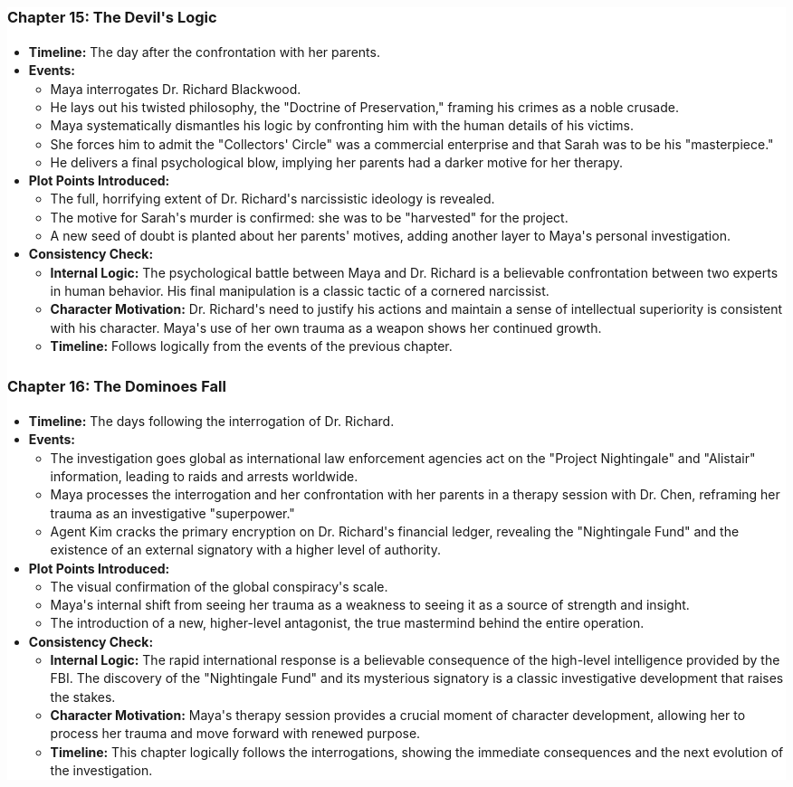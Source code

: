 ### Chapter 15: The Devil's Logic

*   **Timeline:** The day after the confrontation with her parents.
*   **Events:**
    *   Maya interrogates Dr. Richard Blackwood.
    *   He lays out his twisted philosophy, the "Doctrine of Preservation," framing his crimes as a noble crusade.
    *   Maya systematically dismantles his logic by confronting him with the human details of his victims.
    *   She forces him to admit the "Collectors' Circle" was a commercial enterprise and that Sarah was to be his "masterpiece."
    *   He delivers a final psychological blow, implying her parents had a darker motive for her therapy.
*   **Plot Points Introduced:**
    *   The full, horrifying extent of Dr. Richard's narcissistic ideology is revealed.
    *   The motive for Sarah's murder is confirmed: she was to be "harvested" for the project.
    *   A new seed of doubt is planted about her parents' motives, adding another layer to Maya's personal investigation.
*   **Consistency Check:**
    *   **Internal Logic:** The psychological battle between Maya and Dr. Richard is a believable confrontation between two experts in human behavior. His final manipulation is a classic tactic of a cornered narcissist.
    *   **Character Motivation:** Dr. Richard's need to justify his actions and maintain a sense of intellectual superiority is consistent with his character. Maya's use of her own trauma as a weapon shows her continued growth.
    *   **Timeline:** Follows logically from the events of the previous chapter.

### Chapter 16: The Dominoes Fall

*   **Timeline:** The days following the interrogation of Dr. Richard.
*   **Events:**
    *   The investigation goes global as international law enforcement agencies act on the "Project Nightingale" and "Alistair" information, leading to raids and arrests worldwide.
    *   Maya processes the interrogation and her confrontation with her parents in a therapy session with Dr. Chen, reframing her trauma as an investigative "superpower."
    *   Agent Kim cracks the primary encryption on Dr. Richard's financial ledger, revealing the "Nightingale Fund" and the existence of an external signatory with a higher level of authority.
*   **Plot Points Introduced:**
    *   The visual confirmation of the global conspiracy's scale.
    *   Maya's internal shift from seeing her trauma as a weakness to seeing it as a source of strength and insight.
    *   The introduction of a new, higher-level antagonist, the true mastermind behind the entire operation.
*   **Consistency Check:**
    *   **Internal Logic:** The rapid international response is a believable consequence of the high-level intelligence provided by the FBI. The discovery of the "Nightingale Fund" and its mysterious signatory is a classic investigative development that raises the stakes.
    *   **Character Motivation:** Maya's therapy session provides a crucial moment of character development, allowing her to process her trauma and move forward with renewed purpose.
    *   **Timeline:** This chapter logically follows the interrogations, showing the immediate consequences and the next evolution of the investigation.
